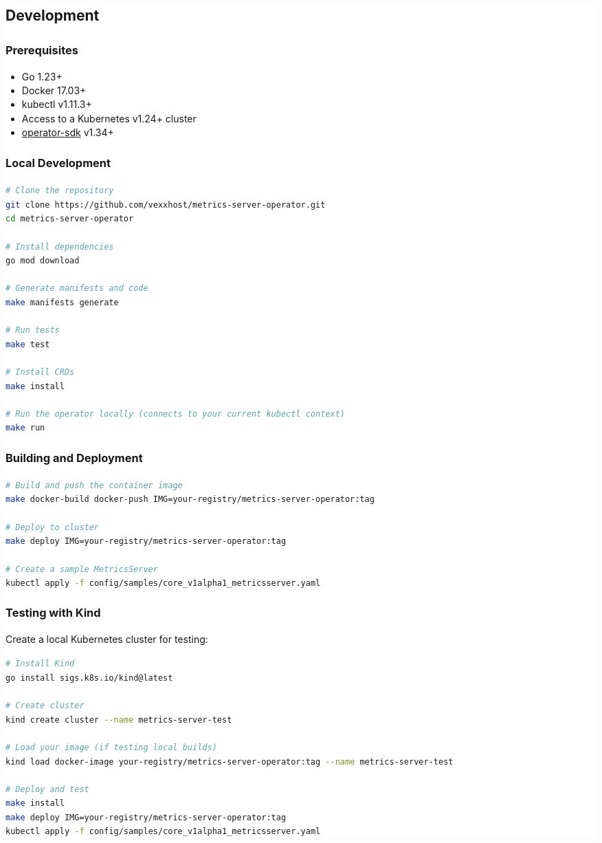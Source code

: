 ## Development

### Prerequisites

- Go 1.23+
- Docker 17.03+
- kubectl v1.11.3+
- Access to a Kubernetes v1.24+ cluster
- [operator-sdk](https://sdk.operatorframework.io/docs/installation/) v1.34+

### Local Development

```bash
# Clone the repository
git clone https://github.com/vexxhost/metrics-server-operator.git
cd metrics-server-operator

# Install dependencies
go mod download

# Generate manifests and code
make manifests generate

# Run tests
make test

# Install CRDs
make install

# Run the operator locally (connects to your current kubectl context)
make run
```

### Building and Deployment

```bash
# Build and push the container image
make docker-build docker-push IMG=your-registry/metrics-server-operator:tag

# Deploy to cluster
make deploy IMG=your-registry/metrics-server-operator:tag

# Create a sample MetricsServer
kubectl apply -f config/samples/core_v1alpha1_metricsserver.yaml
```

### Testing with Kind

Create a local Kubernetes cluster for testing:

```bash
# Install Kind
go install sigs.k8s.io/kind@latest

# Create cluster
kind create cluster --name metrics-server-test

# Load your image (if testing local builds)
kind load docker-image your-registry/metrics-server-operator:tag --name metrics-server-test

# Deploy and test
make install
make deploy IMG=your-registry/metrics-server-operator:tag
kubectl apply -f config/samples/core_v1alpha1_metricsserver.yaml

```